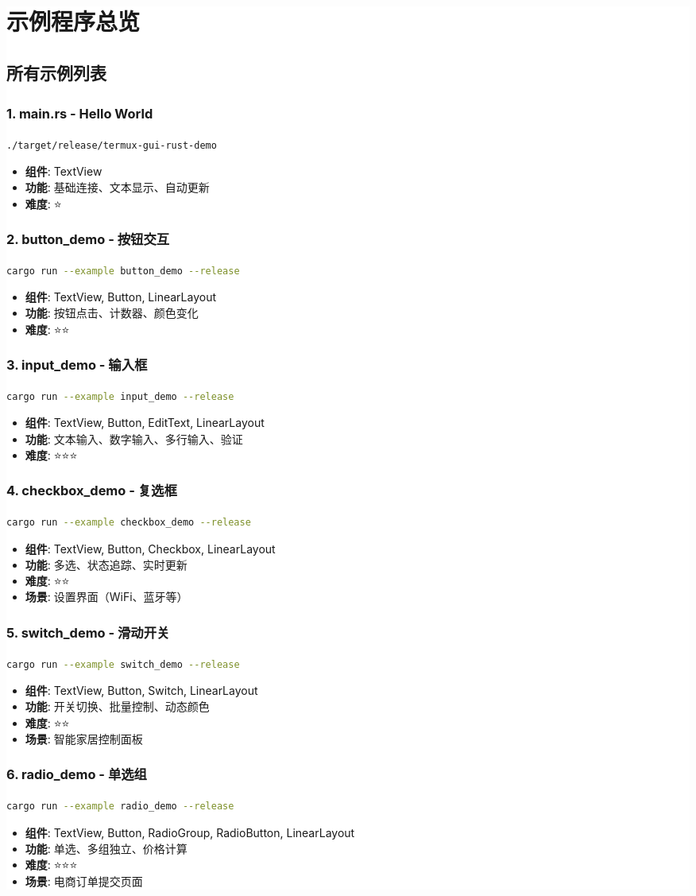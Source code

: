 # 示例程序总览

## 所有示例列表

### 1. main.rs - Hello World
```bash
./target/release/termux-gui-rust-demo
```
- **组件**: TextView
- **功能**: 基础连接、文本显示、自动更新
- **难度**: ⭐

### 2. button_demo - 按钮交互
```bash
cargo run --example button_demo --release
```
- **组件**: TextView, Button, LinearLayout
- **功能**: 按钮点击、计数器、颜色变化
- **难度**: ⭐⭐

### 3. input_demo - 输入框
```bash
cargo run --example input_demo --release
```
- **组件**: TextView, Button, EditText, LinearLayout
- **功能**: 文本输入、数字输入、多行输入、验证
- **难度**: ⭐⭐⭐

### 4. checkbox_demo - 复选框
```bash
cargo run --example checkbox_demo --release
```
- **组件**: TextView, Button, Checkbox, LinearLayout
- **功能**: 多选、状态追踪、实时更新
- **难度**: ⭐⭐
- **场景**: 设置界面（WiFi、蓝牙等）

### 5. switch_demo - 滑动开关
```bash
cargo run --example switch_demo --release
```
- **组件**: TextView, Button, Switch, LinearLayout
- **功能**: 开关切换、批量控制、动态颜色
- **难度**: ⭐⭐
- **场景**: 智能家居控制面板

### 6. radio_demo - 单选组
```bash
cargo run --example radio_demo --release
```
- **组件**: TextView, Button, RadioGroup, RadioButton, LinearLayout
- **功能**: 单选、多组独立、价格计算
- **难度**: ⭐⭐⭐
- **场景**: 电商订单提交页面
